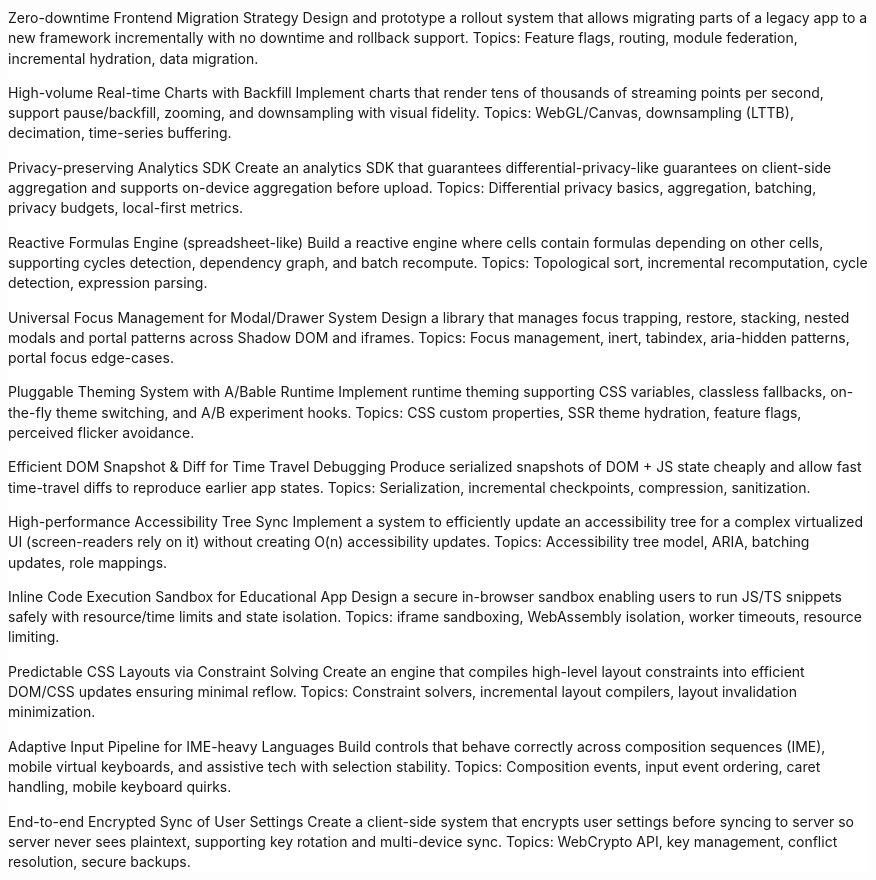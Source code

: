 Zero-downtime Frontend Migration Strategy
Design and prototype a rollout system that allows migrating parts of a legacy app to a new framework incrementally with no downtime and rollback support.
Topics: Feature flags, routing, module federation, incremental hydration, data migration.

High-volume Real-time Charts with Backfill
Implement charts that render tens of thousands of streaming points per second, support pause/backfill, zooming, and downsampling with visual fidelity.
Topics: WebGL/Canvas, downsampling (LTTB), decimation, time-series buffering.

Privacy-preserving Analytics SDK
Create an analytics SDK that guarantees differential-privacy-like guarantees on client-side aggregation and supports on-device aggregation before upload.
Topics: Differential privacy basics, aggregation, batching, privacy budgets, local-first metrics.

Reactive Formulas Engine (spreadsheet-like)
Build a reactive engine where cells contain formulas depending on other cells, supporting cycles detection, dependency graph, and batch recompute.
Topics: Topological sort, incremental recomputation, cycle detection, expression parsing.

Universal Focus Management for Modal/Drawer System
Design a library that manages focus trapping, restore, stacking, nested modals and portal patterns across Shadow DOM and iframes.
Topics: Focus management, inert, tabindex, aria-hidden patterns, portal focus edge-cases.

Pluggable Theming System with A/Bable Runtime
Implement runtime theming supporting CSS variables, classless fallbacks, on-the-fly theme switching, and A/B experiment hooks.
Topics: CSS custom properties, SSR theme hydration, feature flags, perceived flicker avoidance.

Efficient DOM Snapshot & Diff for Time Travel Debugging
Produce serialized snapshots of DOM + JS state cheaply and allow fast time-travel diffs to reproduce earlier app states.
Topics: Serialization, incremental checkpoints, compression, sanitization.

High-performance Accessibility Tree Sync
Implement a system to efficiently update an accessibility tree for a complex virtualized UI (screen-readers rely on it) without creating O(n) accessibility updates.
Topics: Accessibility tree model, ARIA, batching updates, role mappings.

Inline Code Execution Sandbox for Educational App
Design a secure in-browser sandbox enabling users to run JS/TS snippets safely with resource/time limits and state isolation.
Topics: iframe sandboxing, WebAssembly isolation, worker timeouts, resource limiting.

Predictable CSS Layouts via Constraint Solving
Create an engine that compiles high-level layout constraints into efficient DOM/CSS updates ensuring minimal reflow.
Topics: Constraint solvers, incremental layout compilers, layout invalidation minimization.

Adaptive Input Pipeline for IME-heavy Languages
Build controls that behave correctly across composition sequences (IME), mobile virtual keyboards, and assistive tech with selection stability.
Topics: Composition events, input event ordering, caret handling, mobile keyboard quirks.

End-to-end Encrypted Sync of User Settings
Create a client-side system that encrypts user settings before syncing to server so server never sees plaintext, supporting key rotation and multi-device sync.
Topics: WebCrypto API, key management, conflict resolution, secure backups.
